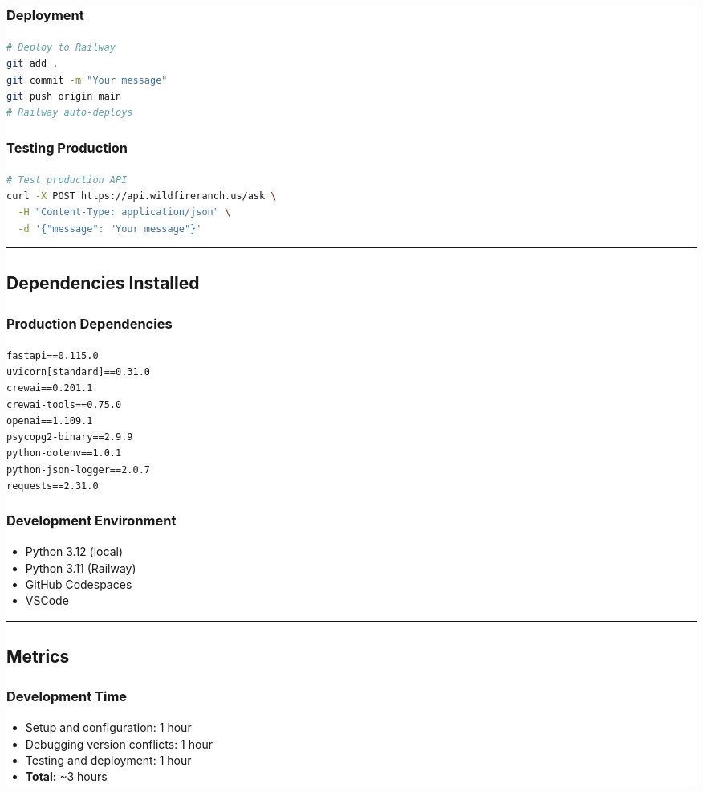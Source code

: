 ### Deployment
```bash
# Deploy to Railway
git add .
git commit -m "Your message"
git push origin main
# Railway auto-deploys
```

### Testing Production
```bash
# Test production API
curl -X POST https://api.wildfireranch.us/ask \
  -H "Content-Type: application/json" \
  -d '{"message": "Your message"}'
```

---

## Dependencies Installed

### Production Dependencies
```
fastapi==0.115.0
uvicorn[standard]==0.31.0
crewai==0.201.1
crewai-tools==0.75.0
openai==1.109.1
psycopg2-binary==2.9.9
python-dotenv==1.0.1
python-json-logger==2.0.7
requests==2.31.0
```

### Development Environment
- Python 3.12 (local)
- Python 3.11 (Railway)
- GitHub Codespaces
- VSCode

---

## Metrics

### Development Time
- Setup and configuration: 1 hour
- Debugging version conflicts: 1 hour
- Testing and deployment: 1 hour
- **Total:** ~3 hours
